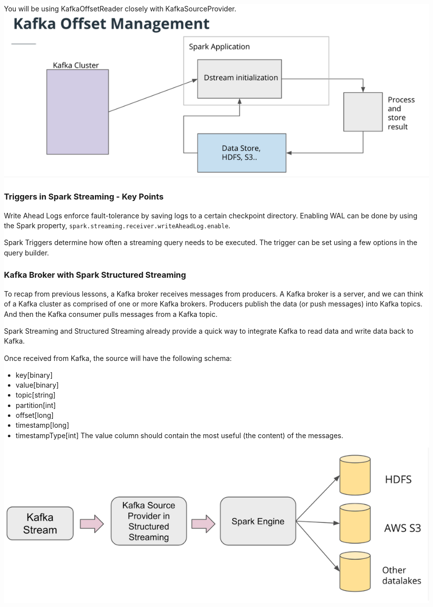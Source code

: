 You will be using KafkaOffsetReader closely with KafkaSourceProvider.
![](.Images/../Images/KafkaOffsetManagement.png)

### Triggers in Spark Streaming - Key Points
Write Ahead Logs enforce fault-tolerance by saving logs to a certain checkpoint directory. Enabling WAL can be done by using the Spark property, `spark.streaming.receiver.writeAheadLog.enable`.

Spark Triggers determine how often a streaming query needs to be executed. The trigger can be set using a few options in the query builder.

### Kafka Broker with Spark Structured Streaming
To recap from previous lessons, a Kafka broker receives messages from producers. A Kafka broker is a server, and we can think of a Kafka cluster as comprised of one or more Kafka brokers. Producers publish the data (or push messages) into Kafka topics. And then the Kafka consumer pulls messages from a Kafka topic.

Spark Streaming and Structured Streaming already provide a quick way to integrate Kafka to read data and write data back to Kafka.

Once received from Kafka, the source will have the following schema:
- key[binary]
- value[binary]
- topic[string]
- partition[int]
- offset[long]
- timestamp[long]
- timestampType[int]
The value column should contain the most useful (the content) of the messages.

![](./Images/SampleSparkwithKafka.png)


[//]: <> (Links and some external resources.)
[Quora]: https://www.quora.com/What-is-the-difference-between-the-ETL-and-ELT
[kafka-partitions]: ./Images/Kafka_Partitions.png "airflow-diagram"
[topic_ordering]: ./Images/topic_ordering.png "how-airflow-works"
[time_value_data]: ./Images/DataLoseValue.png "Data time value"
[diagram_compression]: ./Images/CompressionDiagram.png "Compression"
[schemaRegistry]: ./Images/SchemaRegistry.png "Schema Registry"